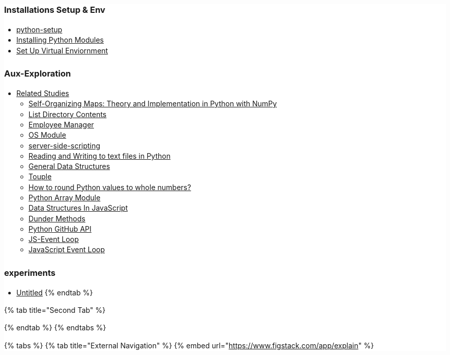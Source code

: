 ### Installations Setup & Env

- [python-setup](https://py-v2.gitbook.io/datastructures-in-pytho/installations-setup-and-env/untitled)
- [Installing Python Modules](https://py-v2.gitbook.io/datastructures-in-pytho/installations-setup-and-env/installing-python-modules)
- [Set Up Virtual Enviornment](https://py-v2.gitbook.io/datastructures-in-pytho/installations-setup-and-env/set-up-virtual-enviornment)

### Aux-Exploration

- [Related Studies](https://py-v2.gitbook.io/datastructures-in-pytho/aux-exploration/subject/README)
  - [Self-Organizing Maps: Theory and Implementation in Python with NumPy](https://py-v2.gitbook.io/datastructures-in-pytho/aux-exploration/subject/self-organizing-maps-theory-and-implementation-in-python-with-numpy)
  - [List Directory Contents](https://py-v2.gitbook.io/datastructures-in-pytho/aux-exploration/subject/list-directory-contents)
  - [Employee Manager](https://py-v2.gitbook.io/datastructures-in-pytho/aux-exploration/subject/untitled-5)
  - [OS Module](https://py-v2.gitbook.io/datastructures-in-pytho/aux-exploration/subject/untitled-4)
  - [server-side-scripting](https://py-v2.gitbook.io/datastructures-in-pytho/aux-exploration/subject/untitled-3)
  - [Reading and Writing to text files in Python](https://py-v2.gitbook.io/datastructures-in-pytho/aux-exploration/subject/untitled-2)
  - [General Data Structures](https://py-v2.gitbook.io/datastructures-in-pytho/aux-exploration/subject/untitled-1)
  - [Touple](https://py-v2.gitbook.io/datastructures-in-pytho/aux-exploration/subject/touple)
  - [How to round Python values to whole numbers?](https://py-v2.gitbook.io/datastructures-in-pytho/aux-exploration/subject/untitled)
  - [Python Array Module](https://py-v2.gitbook.io/datastructures-in-pytho/aux-exploration/subject/python-array-module)
  - [Data Structures In JavaScript](https://py-v2.gitbook.io/datastructures-in-pytho/aux-exploration/subject/data-structures-in-javascript)
  - [Dunder Methods](https://py-v2.gitbook.io/datastructures-in-pytho/aux-exploration/subject/dunder-methods)
  - [Python GitHub API](https://py-v2.gitbook.io/datastructures-in-pytho/aux-exploration/subject/python-github-api)
  - [JS-Event Loop](https://py-v2.gitbook.io/datastructures-in-pytho/aux-exploration/subject/js-event-loop)
  - [JavaScript Event Loop](https://py-v2.gitbook.io/datastructures-in-pytho/aux-exploration/subject/javascript-event-loop)

### experiments

- [Untitled](https://py-v2.gitbook.io/datastructures-in-pytho/experiments/untitled) {% endtab %}

{% tab title="Second Tab" %}

{% endtab %} {% endtabs %}

{% tabs %} {% tab title="External Navigation" %} {% embed url="https://www.figstack.com/app/explain" %}
